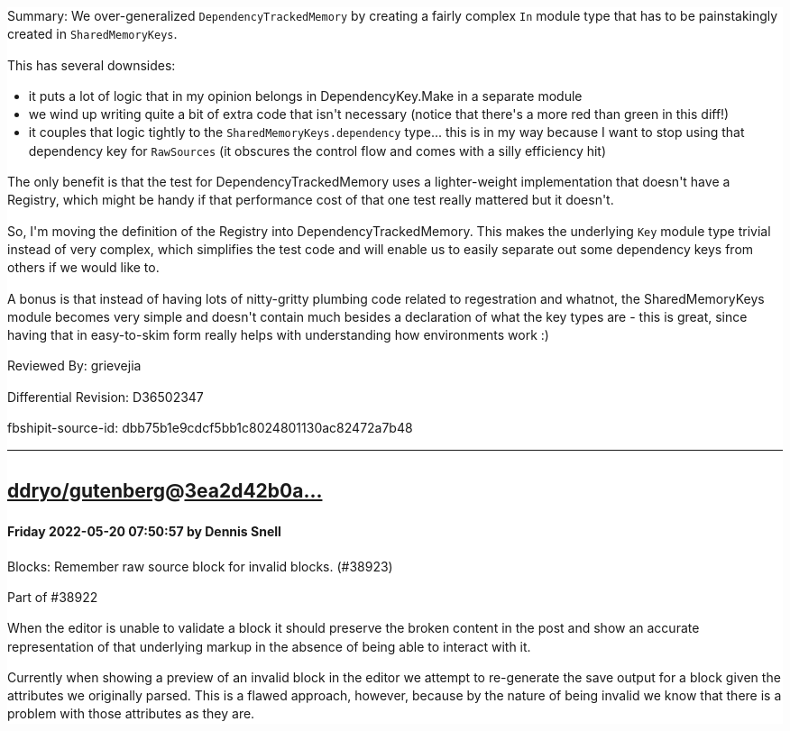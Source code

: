 Summary:
We over-generalized `DependencyTrackedMemory` by creating a
fairly complex `In` module type that has to be painstakingly
created in `SharedMemoryKeys`.

This has several downsides:
- it puts a lot of logic that in my opinion belongs in
  DependencyKey.Make in a separate module
- we wind up writing quite a bit of extra code that isn't
  necessary (notice that there's a more red than green in
  this diff!)
- it couples that logic tightly to the `SharedMemoryKeys.dependency`
  type... this is in my way because I want to stop using that
  dependency key for `RawSources` (it obscures the control
  flow and comes with a silly efficiency hit)

The only benefit is that the test for DependencyTrackedMemory
uses a lighter-weight implementation that doesn't have a Registry,
which might be handy if that performance cost of that one test
really mattered but it doesn't.

So, I'm moving the definition of the Registry into
DependencyTrackedMemory. This makes the underlying `Key`
module type trivial instead of very complex, which simplifies
the test code and will enable us to easily separate out some
dependency keys from others if we would like to.

A bonus is that instead of having lots of nitty-gritty
plumbing code related to regestration and whatnot, the
SharedMemoryKeys module becomes very simple and doesn't contain much
besides a declaration of what the key types are - this is great,
since having that in easy-to-skim form really helps with
understanding how environments work :)

Reviewed By: grievejia

Differential Revision: D36502347

fbshipit-source-id: dbb75b1e9cdcf5bb1c8024801130ac82472a7b48

---
## [ddryo/gutenberg](https://github.com/ddryo/gutenberg)@[3ea2d42b0a...](https://github.com/ddryo/gutenberg/commit/3ea2d42b0a6a206663735a47f9796bd42eda2186)
#### Friday 2022-05-20 07:50:57 by Dennis Snell

Blocks: Remember raw source block for invalid blocks. (#38923)

Part of #38922

When the editor is unable to validate a block it should preserve the
broken content in the post and show an accurate representation of that
underlying markup in the absence of being able to interact with it.

Currently when showing a preview of an invalid block in the editor we
attempt to re-generate the save output for a block given the attributes
we originally parsed. This is a flawed approach, however, because by
the nature of being invalid we know that there is a problem with those
attributes as they are.

